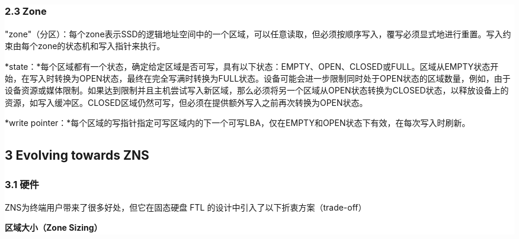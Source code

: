 ### 2.3 Zone


"zone"（分区）：每个zone表示SSD的逻辑地址空间中的一个区域，可以任意读取，但必须按顺序写入，覆写必须显式地进行重置。写入约束由每个zone的状态机和写入指针来执行。

*state：*每个区域都有一个状态，确定给定区域是否可写，具有以下状态：EMPTY、OPEN、CLOSED或FULL。区域从EMPTY状态开始，在写入时转换为OPEN状态，最终在完全写满时转换为FULL状态。设备可能会进一步限制同时处于OPEN状态的区域数量，例如，由于设备资源或媒体限制。如果达到限制并且主机尝试写入新区域，那么必须将另一个区域从OPEN状态转换为CLOSED状态，以释放设备上的资源，如写入缓冲区。CLOSED区域仍然可写，但必须在提供额外写入之前再次转换为OPEN状态。

*write pointer：*每个区域的写指针指定可写区域内的下一个可写LBA，仅在EMPTY和OPEN状态下有效，在每次写入时刷新。

## 3 Evolving towards ZNS

### 3.1 硬件

ZNS为终端用户带来了很多好处，但它在固态硬盘 FTL 的设计中引入了以下折衷方案（trade-off）

**区域大小（Zone Sizing）**


